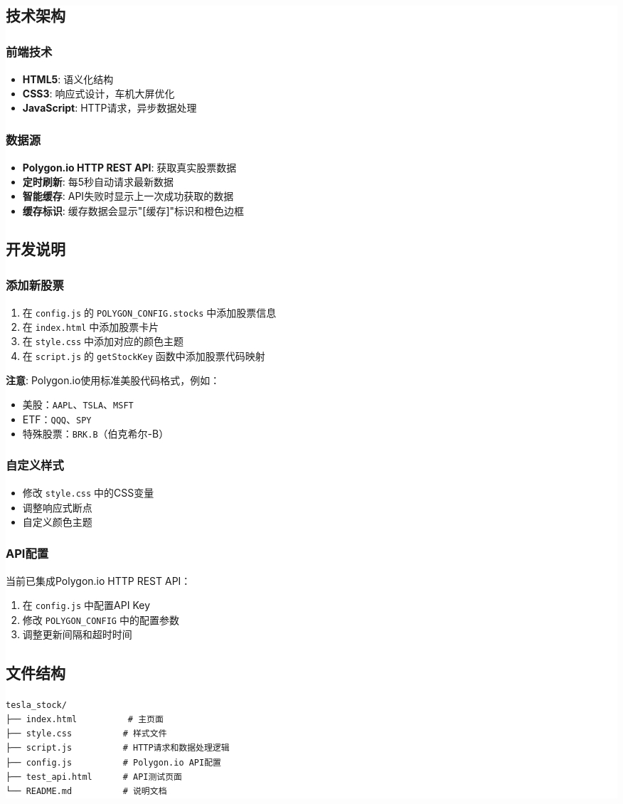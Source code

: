 ## 技术架构

### 前端技术
- **HTML5**: 语义化结构
- **CSS3**: 响应式设计，车机大屏优化
- **JavaScript**: HTTP请求，异步数据处理

### 数据源
- **Polygon.io HTTP REST API**: 获取真实股票数据
- **定时刷新**: 每5秒自动请求最新数据
- **智能缓存**: API失败时显示上一次成功获取的数据
- **缓存标识**: 缓存数据会显示"[缓存]"标识和橙色边框

## 开发说明

### 添加新股票

1. 在 `config.js` 的 `POLYGON_CONFIG.stocks` 中添加股票信息
2. 在 `index.html` 中添加股票卡片
3. 在 `style.css` 中添加对应的颜色主题
4. 在 `script.js` 的 `getStockKey` 函数中添加股票代码映射

**注意**: Polygon.io使用标准美股代码格式，例如：
- 美股：`AAPL`、`TSLA`、`MSFT`
- ETF：`QQQ`、`SPY`
- 特殊股票：`BRK.B`（伯克希尔-B）

### 自定义样式
- 修改 `style.css` 中的CSS变量
- 调整响应式断点
- 自定义颜色主题

### API配置
当前已集成Polygon.io HTTP REST API：
1. 在 `config.js` 中配置API Key
2. 修改 `POLYGON_CONFIG` 中的配置参数
3. 调整更新间隔和超时时间

## 文件结构

```
tesla_stock/
├── index.html          # 主页面
├── style.css          # 样式文件
├── script.js          # HTTP请求和数据处理逻辑
├── config.js          # Polygon.io API配置
├── test_api.html      # API测试页面
└── README.md          # 说明文档
```
